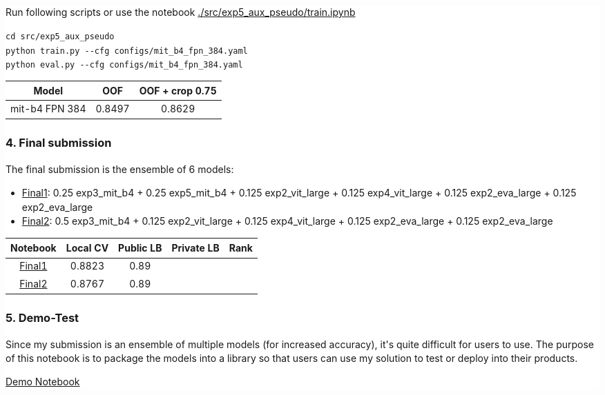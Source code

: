 Run following scripts or use the notebook [./src/exp5_aux_pseudo/train.ipynb](./src/exp5_aux_pseudo/train.ipynb)
```shell
cd src/exp5_aux_pseudo
python train.py --cfg configs/mit_b4_fpn_384.yaml
python eval.py --cfg configs/mit_b4_fpn_384.yaml
```
Model          | OOF | OOF + crop 0.75
:-------------:|:------------------:|:------------------------------:
mit-b4 FPN 384 | 0.8497 | 0.8629

### 4. Final submission
The final submission is the ensemble of 6 models:
- [Final1](https://www.kaggle.com/code/longb173/rsna-iad-final-nb?scriptVersionId=266774552): 0.25 exp3_mit_b4 + 0.25 exp5_mit_b4 + 0.125 exp2_vit_large + 0.125 exp4_vit_large + 0.125 exp2_eva_large + 0.125 exp2_eva_large
- [Final2](https://www.kaggle.com/code/longb173/rsna-iad-final-nb?scriptVersionId=266774672): 0.5 exp3_mit_b4 + 0.125 exp2_vit_large + 0.125 exp4_vit_large + 0.125 exp2_eva_large + 0.125 exp2_eva_large

Notebook | Local CV  | Public LB | Private LB | Rank
:-------:|:---------:|:---------:|:----------:|:----|
[Final1](https://www.kaggle.com/code/longb173/rsna-iad-final-nb?scriptVersionId=266774552)   | 0.8823 | 0.89 |
[Final2](https://www.kaggle.com/code/longb173/rsna-iad-final-nb?scriptVersionId=266774672)   | 0.8767 | 0.89 |

### 5. Demo-Test
Since my submission is an ensemble of multiple models (for increased accuracy), it's quite difficult for users to use. The purpose of this notebook is to package the models into a library so that users can use my solution to test or deploy into their products.

[Demo Notebook](./src/demo-test/test.ipynb)